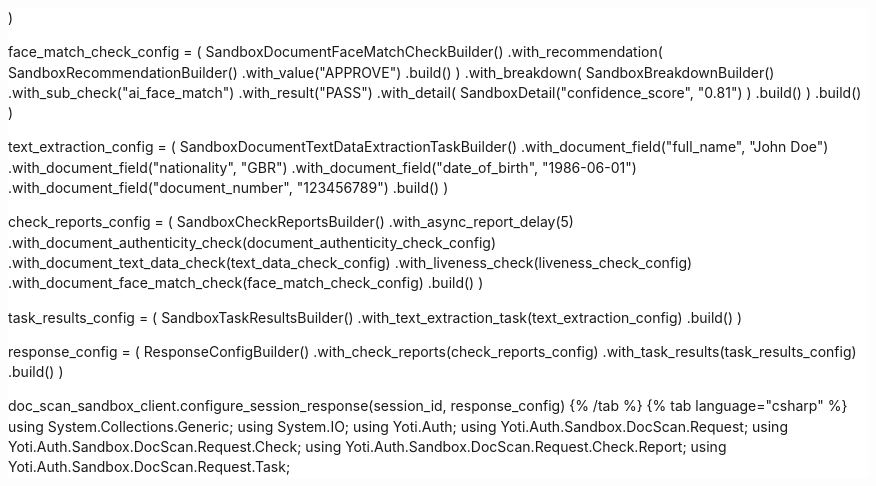 )

face_match_check_config = (
    SandboxDocumentFaceMatchCheckBuilder()
    .with_recommendation(
        SandboxRecommendationBuilder()
        .with_value("APPROVE")
        .build()
    )
    .with_breakdown(
        SandboxBreakdownBuilder()
        .with_sub_check("ai_face_match")
        .with_result("PASS")
        .with_detail(
            SandboxDetail("confidence_score", "0.81")
        )
        .build()
    )
    .build()
)

text_extraction_config = (
    SandboxDocumentTextDataExtractionTaskBuilder()
    .with_document_field("full_name", "John Doe")
    .with_document_field("nationality", "GBR")
    .with_document_field("date_of_birth", "1986-06-01")
    .with_document_field("document_number", "123456789")
    .build()
)

check_reports_config = (
    SandboxCheckReportsBuilder()
    .with_async_report_delay(5)
    .with_document_authenticity_check(document_authenticity_check_config)
    .with_document_text_data_check(text_data_check_config)
    .with_liveness_check(liveness_check_config)
    .with_document_face_match_check(face_match_check_config)
    .build()
)

task_results_config = (
    SandboxTaskResultsBuilder()
    .with_text_extraction_task(text_extraction_config)
    .build()
)

response_config = (
    ResponseConfigBuilder()
    .with_check_reports(check_reports_config)
    .with_task_results(task_results_config)
    .build()
)

doc_scan_sandbox_client.configure_session_response(session_id, response_config)
{% /tab %}
{% tab language="csharp" %}
using System.Collections.Generic;
using System.IO;
using Yoti.Auth;
using Yoti.Auth.Sandbox.DocScan.Request;
using Yoti.Auth.Sandbox.DocScan.Request.Check;
using Yoti.Auth.Sandbox.DocScan.Request.Check.Report;
using Yoti.Auth.Sandbox.DocScan.Request.Task;
